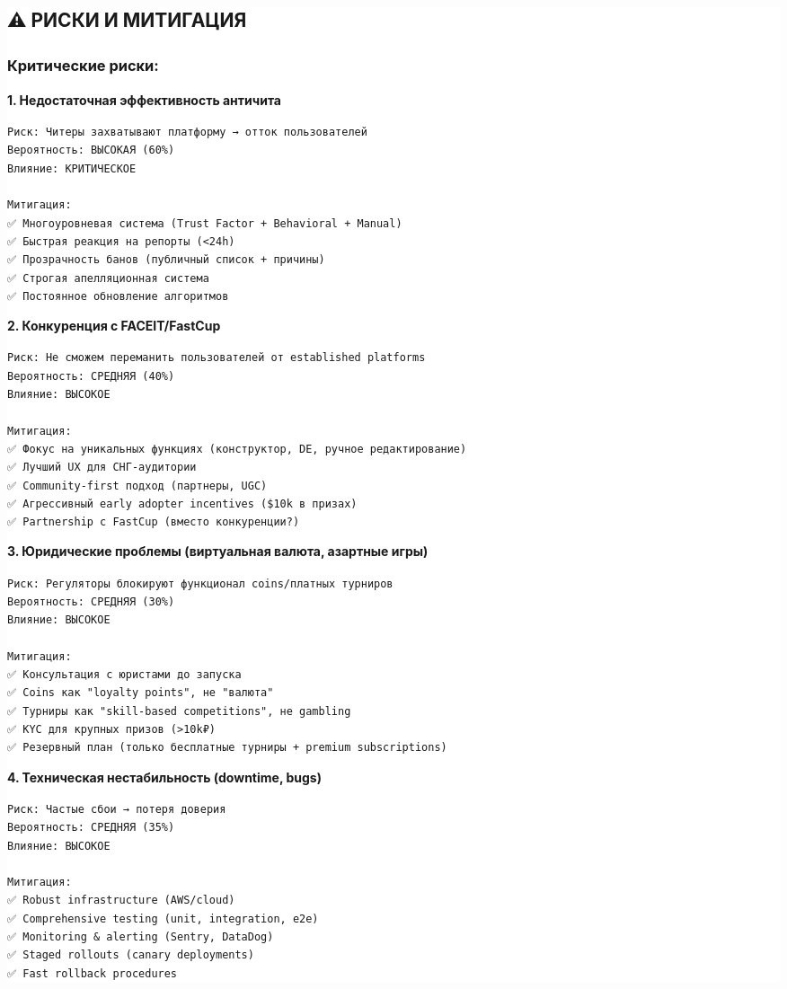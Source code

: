 
## ⚠️ РИСКИ И МИТИГАЦИЯ

### Критические риски:

**1. Недостаточная эффективность античита**
```
Риск: Читеры захватывают платформу → отток пользователей
Вероятность: ВЫСОКАЯ (60%)
Влияние: КРИТИЧЕСКОЕ

Митигация:
✅ Многоуровневая система (Trust Factor + Behavioral + Manual)
✅ Быстрая реакция на репорты (<24h)
✅ Прозрачность банов (публичный список + причины)
✅ Строгая апелляционная система
✅ Постоянное обновление алгоритмов
```

**2. Конкуренция с FACEIT/FastCup**
```
Риск: Не сможем переманить пользователей от established platforms
Вероятность: СРЕДНЯЯ (40%)
Влияние: ВЫСОКОЕ

Митигация:
✅ Фокус на уникальных функциях (конструктор, DE, ручное редактирование)
✅ Лучший UX для СНГ-аудитории
✅ Community-first подход (партнеры, UGC)
✅ Агрессивный early adopter incentives ($10k в призах)
✅ Partnership с FastCup (вместо конкуренции?)
```

**3. Юридические проблемы (виртуальная валюта, азартные игры)**
```
Риск: Регуляторы блокируют функционал coins/платных турниров
Вероятность: СРЕДНЯЯ (30%)
Влияние: ВЫСОКОЕ

Митигация:
✅ Консультация с юристами до запуска
✅ Coins как "loyalty points", не "валюта"
✅ Турниры как "skill-based competitions", не gambling
✅ KYC для крупных призов (>10k₽)
✅ Резервный план (только бесплатные турниры + premium subscriptions)
```

**4. Техническая нестабильность (downtime, bugs)**
```
Риск: Частые сбои → потеря доверия
Вероятность: СРЕДНЯЯ (35%)
Влияние: ВЫСОКОЕ

Митигация:
✅ Robust infrastructure (AWS/cloud)
✅ Comprehensive testing (unit, integration, e2e)
✅ Monitoring & alerting (Sentry, DataDog)
✅ Staged rollouts (canary deployments)
✅ Fast rollback procedures
```

